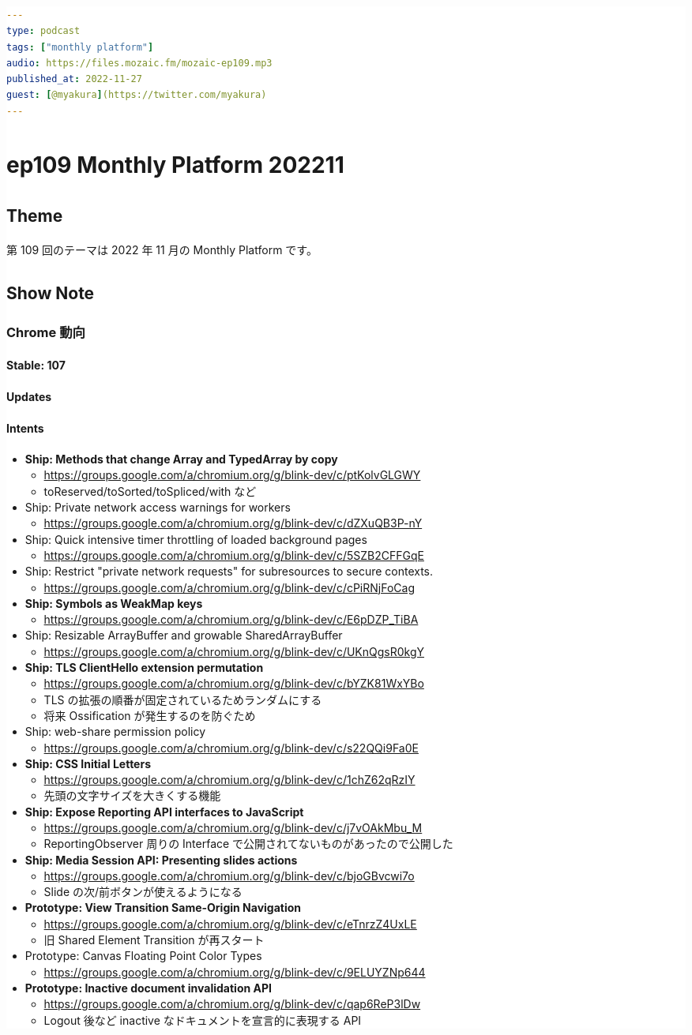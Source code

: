 ```yaml
---
type: podcast
tags: ["monthly platform"]
audio: https://files.mozaic.fm/mozaic-ep109.mp3
published_at: 2022-11-27
guest: [@myakura](https://twitter.com/myakura)
---
```


# ep109 Monthly Platform 202211

## Theme

第 109 回のテーマは 2022 年 11 月の Monthly Platform です。

## Show Note

### Chrome 動向

#### Stable: 107

#### Updates

#### Intents

- **Ship: Methods that change Array and TypedArray by copy**
  - https://groups.google.com/a/chromium.org/g/blink-dev/c/ptKolvGLGWY
  - toReserved/toSorted/toSpliced/with など
- Ship: Private network access warnings for workers
  - https://groups.google.com/a/chromium.org/g/blink-dev/c/dZXuQB3P-nY
- Ship: Quick intensive timer throttling of loaded background pages
  - https://groups.google.com/a/chromium.org/g/blink-dev/c/5SZB2CFFGqE
- Ship: Restrict "private network requests" for subresources to secure contexts.
  - https://groups.google.com/a/chromium.org/g/blink-dev/c/cPiRNjFoCag
- **Ship: Symbols as WeakMap keys**
  - https://groups.google.com/a/chromium.org/g/blink-dev/c/E6pDZP_TiBA
- Ship: Resizable ArrayBuffer and growable SharedArrayBuffer
  - https://groups.google.com/a/chromium.org/g/blink-dev/c/UKnQgsR0kgY
- **Ship: TLS ClientHello extension permutation**
  - https://groups.google.com/a/chromium.org/g/blink-dev/c/bYZK81WxYBo
  - TLS の拡張の順番が固定されているためランダムにする
  - 将来 Ossification が発生するのを防ぐため
- Ship: web-share permission policy
  - https://groups.google.com/a/chromium.org/g/blink-dev/c/s22QQi9Fa0E
- **Ship: CSS Initial Letters**
  - https://groups.google.com/a/chromium.org/g/blink-dev/c/1chZ62qRzIY
  - 先頭の文字サイズを大きくする機能
- **Ship: Expose Reporting API interfaces to JavaScript**
  - https://groups.google.com/a/chromium.org/g/blink-dev/c/j7vOAkMbu_M
  - ReportingObserver 周りの Interface で公開されてないものがあったので公開した
- **Ship: Media Session API: Presenting slides actions**
  - https://groups.google.com/a/chromium.org/g/blink-dev/c/bjoGBvcwi7o
  - Slide の次/前ボタンが使えるようになる
- **Prototype: View Transition Same-Origin Navigation**
  - https://groups.google.com/a/chromium.org/g/blink-dev/c/eTnrzZ4UxLE
  - 旧 Shared Element Transition が再スタート
- Prototype: Canvas Floating Point Color Types
  - https://groups.google.com/a/chromium.org/g/blink-dev/c/9ELUYZNp644
- **Prototype: Inactive document invalidation API**
  - https://groups.google.com/a/chromium.org/g/blink-dev/c/qap6ReP3lDw
  - Logout 後など inactive なドキュメントを宣言的に表現する API
